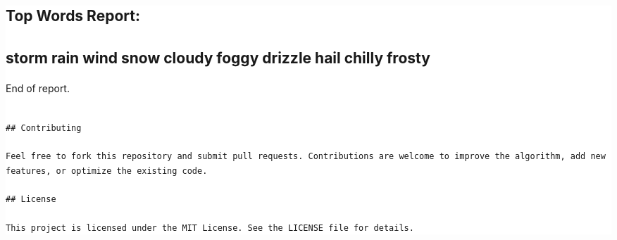    ```bash

```
Top Words Report:
-----------------
storm
rain
wind
snow
cloudy
foggy
drizzle
hail
chilly
frosty
-----------------
End of report.
```

## Contributing

Feel free to fork this repository and submit pull requests. Contributions are welcome to improve the algorithm, add new features, or optimize the existing code.

## License

This project is licensed under the MIT License. See the LICENSE file for details.
